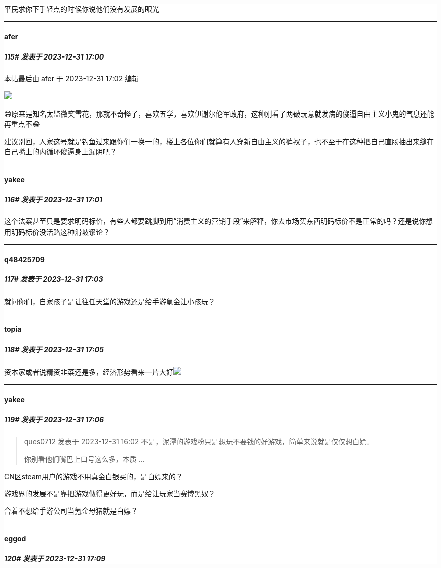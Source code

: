 平民求你下手轻点的时候你说他们没有发展的眼光


*****

####  afer  
##### 115#       发表于 2023-12-31 17:00

 本帖最后由 afer 于 2023-12-31 17:02 编辑 

<img src="https://p.sda1.dev/15/aad8bb5bedb8f1cdbf44ee3186f17f7a/CMP_20231231165739932.png" referrerpolicy="no-referrer">

😄原来是知名太监微笑雪花，那就不奇怪了，喜欢五学，喜欢伊谢尔伦军政府，这种刚看了两破玩意就发病的傻逼自由主义小鬼的气息还能再重点不😂

建议别回，人家这号就是钓鱼过来跟你们一换一的，楼上各位你们就算有人穿新自由主义的裤衩子，也不至于在这种把自己直肠抽出来缝在自己嘴上的内循环傻逼身上漏阴吧？

*****

####  yakee  
##### 116#       发表于 2023-12-31 17:01

这个法案甚至只是要求明码标价，有些人都要跳脚到用“消费主义的营销手段”来解释，你去市场买东西明码标价不是正常的吗？还是说你想用明码标价没活路这种滑坡谬论？

*****

####  q48425709  
##### 117#       发表于 2023-12-31 17:03

就问你们，自家孩子是让往任天堂的游戏还是给手游氪金让小孩玩？


*****

####  topia  
##### 118#       发表于 2023-12-31 17:05

资本家或者说精资韭菜还是多，经济形势看来一片大好<img src="https://static.saraba1st.com/image/smiley/face2017/067.png" referrerpolicy="no-referrer">

*****

####  yakee  
##### 119#       发表于 2023-12-31 17:06

<blockquote>ques0712 发表于 2023-12-31 16:02
不是，泥潭的游戏粉只是想玩不要钱的好游戏，简单来说就是仅仅想白嫖。

你别看他们嘴巴上口号这么多，本质 ...</blockquote>
CN区steam用户的游戏不用真金白银买的，是白嫖来的？

游戏界的发展不是靠把游戏做得更好玩，而是给让玩家当赛博黑奴？

合着不想给手游公司当氪金母猪就是白嫖？

*****

####  eggod  
##### 120#       发表于 2023-12-31 17:09
